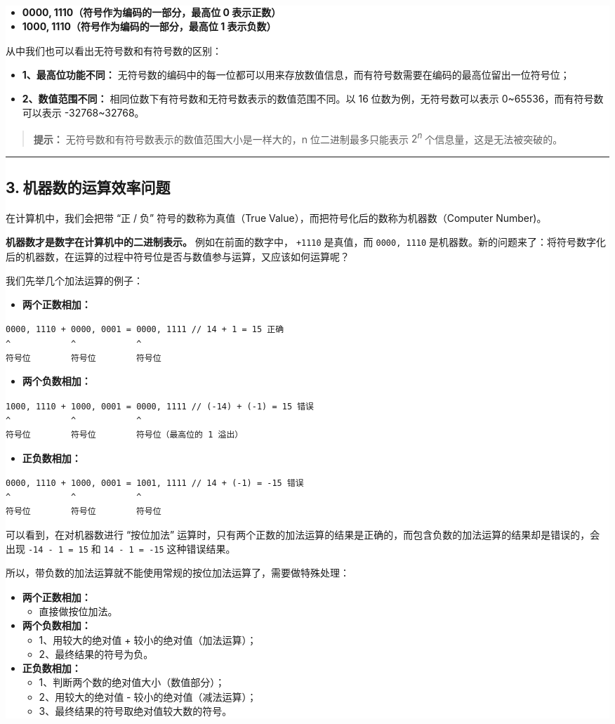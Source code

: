 - **0000, 1110（符号作为编码的一部分，最高位 0 表示正数）**
- **1000, 1110（符号作为编码的一部分，最高位 1 表示负数）**

从中我们也可以看出无符号数和有符号数的区别：

- **1、最高位功能不同：** 无符号数的编码中的每一位都可以用来存放数值信息，而有符号数需要在编码的最高位留出一位符号位；
    
- **2、数值范围不同：** 相同位数下有符号数和无符号数表示的数值范围不同。以 16 位数为例，无符号数可以表示 0~65536，而有符号数可以表示 -32768~32768。
    

> **提示：** 无符号数和有符号数表示的数值范围大小是一样大的，n 位二进制最多只能表示 $2^n$ 个信息量，这是无法被突破的。

---

## 3. 机器数的运算效率问题

在计算机中，我们会把带 “正 / 负” 符号的数称为真值（True Value），而把符号化后的数称为机器数（Computer Number)。

**机器数才是数字在计算机中的二进制表示。** 例如在前面的数字中， `+1110` 是真值，而 `0000, 1110` 是机器数。新的问题来了：将符号数字化后的机器数，在运算的过程中符号位是否与数值参与运算，又应该如何运算呢？

我们先举几个加法运算的例子：

- **两个正数相加：**

```
0000, 1110 + 0000, 0001 = 0000, 1111 // 14 + 1 = 15 正确
^            ^            ^
符号位        符号位        符号位
```

- **两个负数相加：**

```
1000, 1110 + 1000, 0001 = 0000, 1111 // (-14) + (-1) = 15 错误
^            ^            ^
符号位        符号位        符号位（最高位的 1 溢出）
```

- **正负数相加：**

```
0000, 1110 + 1000, 0001 = 1001, 1111 // 14 + (-1) = -15 错误
^            ^            ^
符号位        符号位        符号位
```

可以看到，在对机器数进行 “按位加法” 运算时，只有两个正数的加法运算的结果是正确的，而包含负数的加法运算的结果却是错误的，会出现 `-14 - 1 = 15` 和 `14 - 1 = -15` 这种错误结果。

所以，带负数的加法运算就不能使用常规的按位加法运算了，需要做特殊处理：

- **两个正数相加：**
    - 直接做按位加法。
- **两个负数相加：**
    - 1、用较大的绝对值 + 较小的绝对值（加法运算）；
    - 2、最终结果的符号为负。
- **正负数相加：**
    - 1、判断两个数的绝对值大小（数值部分）；
    - 2、用较大的绝对值 - 较小的绝对值（减法运算）；
    - 3、最终结果的符号取绝对值较大数的符号。
